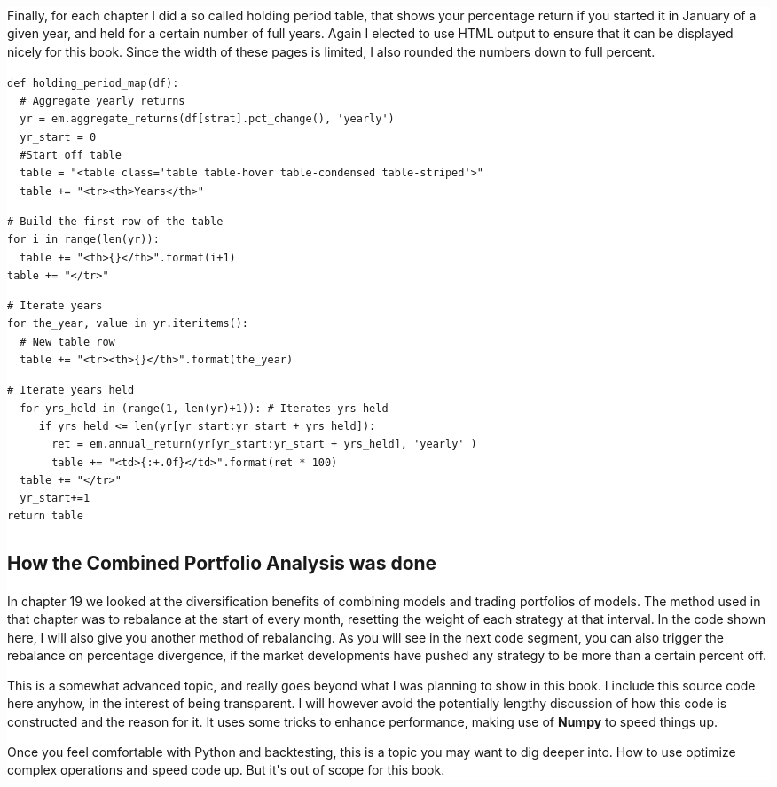 Finally, for each chapter I did a so called holding period table, that shows your percentage return if you started it in January of a given year, and held for a certain number of full years. Again I elected to use HTML output to ensure that it can be displayed nicely for this book. Since the width of these pages is limited, I also rounded the numbers down to full percent.

```
def holding_period_map(df):
  # Aggregate yearly returns
  yr = em.aggregate_returns(df[strat].pct_change(), 'yearly')
  yr_start = 0
  #Start off table
  table = "<table class='table table-hover table-condensed table-striped'>"
  table += "<tr><th>Years</th>"
```

```
# Build the first row of the table
for i in range(len(yr)):
  table += "<th>{}</th>".format(i+1)
table += "</tr>"
```

```
# Iterate years
for the_year, value in yr.iteritems():
  # New table row
  table += "<tr><th>{}</th>".format(the_year)
```

```
# Iterate years held
  for yrs_held in (range(1, len(yr)+1)): # Iterates yrs held
     if yrs_held <= len(yr[yr_start:yr_start + yrs_held]):
       ret = em.annual_return(yr[yr_start:yr_start + yrs_held], 'yearly' )
       table += "<td>{:+.0f}</td>".format(ret * 100)
  table += "</tr>"
  yr_start+=1
return table
```

## **How the Combined Portfolio Analysis was done**

In chapter 19 we looked at the diversification benefits of combining models and trading portfolios of models. The method used in that chapter was to rebalance at the start of every month, resetting the weight of each strategy at that interval. In the code shown here, I will also give you another method of rebalancing. As you will see in the next code segment, you can also trigger the rebalance on percentage divergence, if the market developments have pushed any strategy to be more than a certain percent off.

This is a somewhat advanced topic, and really goes beyond what I was planning to show in this book. I include this source code here anyhow, in the interest of being transparent. I will however avoid the potentially lengthy discussion of how this code is constructed and the reason for it. It uses some tricks to enhance performance, making use of **Numpy** to speed things up.

Once you feel comfortable with Python and backtesting, this is a topic you may want to dig deeper into. How to use optimize complex operations and speed code up. But it's out of scope for this book.
